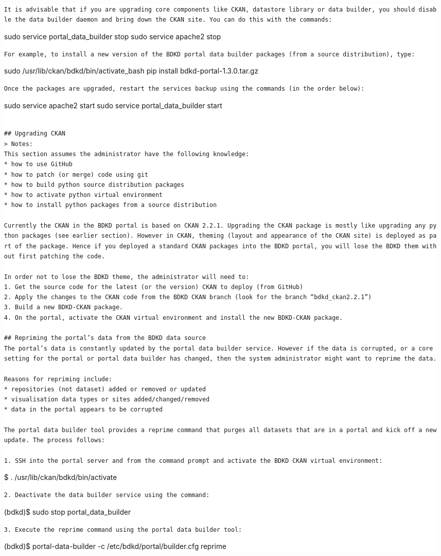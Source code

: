 ```
It is advisable that if you are upgrading core components like CKAN, datastore library or data builder, you should disable the data builder daemon and bring down the CKAN site. You can do this with the commands:
```
sudo service portal_data_builder stop
sudo service apache2 stop
```
For example, to install a new version of the BDKD portal data builder packages (from a source distribution), type:
```
sudo /usr/lib/ckan/bdkd/bin/activate_bash pip install bdkd-portal-1.3.0.tar.gz
```
Once the packages are upgraded, restart the services backup using the commands (in the order below):
```
sudo service apache2 start
sudo service portal_data_builder start
```

## Upgrading CKAN
> Notes:
This section assumes the administrator have the following knowledge:
* how to use GitHub
* how to patch (or merge) code using git
* how to build python source distribution packages
* how to activate python virtual environment
* how to install python packages from a source distribution

Currently the CKAN in the BDKD portal is based on CKAN 2.2.1. Upgrading the CKAN package is mostly like upgrading any python packages (see earlier section). However in CKAN, theming (layout and appearance of the CKAN site) is deployed as part of the package. Hence if you deployed a standard CKAN packages into the BDKD portal, you will lose the BDKD them without first patching the code.

In order not to lose the BDKD theme, the administrator will need to:
1. Get the source code for the latest (or the version) CKAN to deploy (from GitHub)
2. Apply the changes to the CKAN code from the BDKD CKAN branch (look for the branch “bdkd_ckan2.2.1”)
3. Build a new BDKD-CKAN package.
4. On the portal, activate the CKAN virtual environment and install the new BDKD-CKAN package.

## Repriming the portal’s data from the BDKD data source
The portal’s data is constantly updated by the portal data builder service. However if the data is corrupted, or a core setting for the portal or portal data builder has changed, then the system administrator might want to reprime the data.

Reasons for repriming include:
* repositories (not dataset) added or removed or updated
* visualisation data types or sites added/changed/removed
* data in the portal appears to be corrupted

The portal data builder tool provides a reprime command that purges all datasets that are in a portal and kick off a new update. The process follows:

1. SSH into the portal server and from the command prompt and activate the BDKD CKAN virtual environment:
```
$ . /usr/lib/ckan/bdkd/bin/activate
```
2. Deactivate the data builder service using the command:
```
(bdkd)$ sudo stop portal_data_builder
```
3. Execute the reprime command using the portal data builder tool:
```
(bdkd)$ portal-data-builder -c /etc/bdkd/portal/builder.cfg reprime